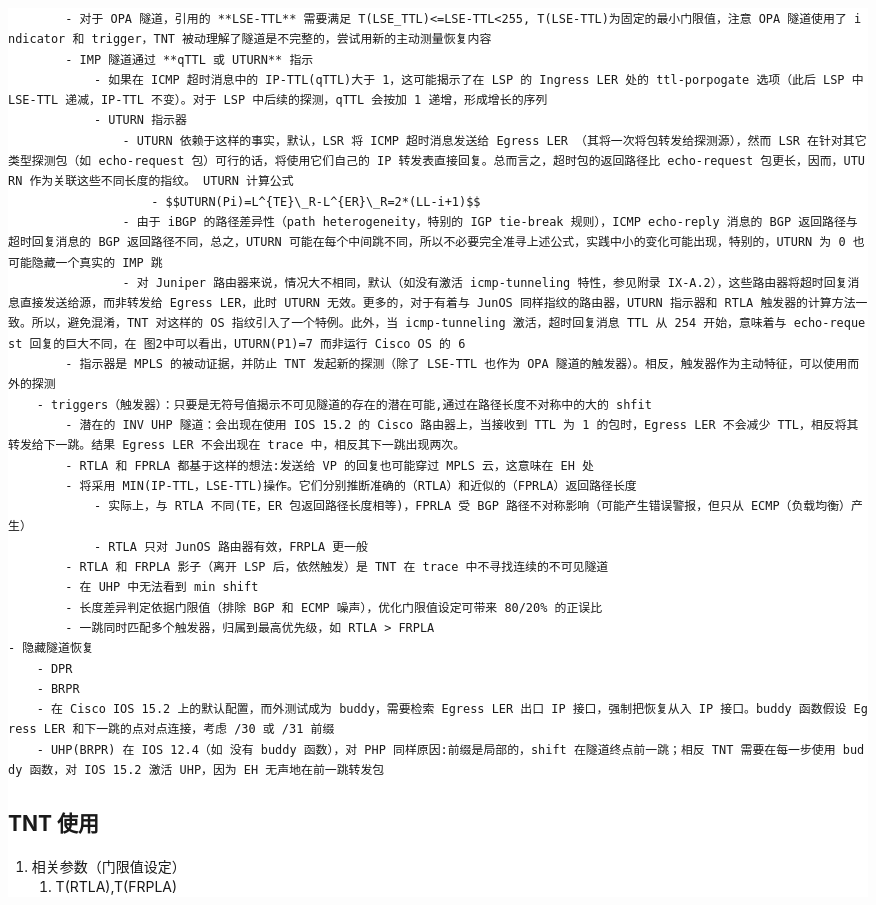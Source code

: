 			- 对于 OPA 隧道，引用的 **LSE-TTL** 需要满足 T(LSE_TTL)<=LSE-TTL<255, T(LSE-TTL)为固定的最小门限值，注意 OPA 隧道使用了 indicator 和 trigger，TNT 被动理解了隧道是不完整的，尝试用新的主动测量恢复内容
			- IMP 隧道通过 **qTTL 或 UTURN** 指示
				- 如果在 ICMP 超时消息中的 IP-TTL(qTTL)大于 1，这可能揭示了在 LSP 的 Ingress LER 处的 ttl-porpogate 选项（此后 LSP 中 LSE-TTL 递减，IP-TTL 不变）。对于 LSP 中后续的探测，qTTL 会按加 1 递增，形成增长的序列
				- UTURN 指示器
					- UTURN 依赖于这样的事实，默认，LSR 将 ICMP 超时消息发送给 Egress LER （其将一次将包转发给探测源），然而 LSR 在针对其它类型探测包（如 echo-request 包）可行的话，将使用它们自己的 IP 转发表直接回复。总而言之，超时包的返回路径比 echo-request 包更长，因而，UTURN 作为关联这些不同长度的指纹。 UTURN 计算公式
						- $$UTURN(Pi)=L^{TE}\_R-L^{ER}\_R=2*(LL-i+1)$$
					- 由于 iBGP 的路径差异性（path heterogeneity，特别的 IGP tie-break 规则），ICMP echo-reply 消息的 BGP 返回路径与超时回复消息的 BGP 返回路径不同，总之，UTURN 可能在每个中间跳不同，所以不必要完全准寻上述公式，实践中小的变化可能出现，特别的，UTURN 为 0 也可能隐藏一个真实的 IMP 跳
					- 对 Juniper 路由器来说，情况大不相同，默认（如没有激活 icmp-tunneling 特性，参见附录 IX-A.2），这些路由器将超时回复消息直接发送给源，而非转发给 Egress LER，此时 UTURN 无效。更多的，对于有着与 JunOS 同样指纹的路由器，UTURN 指示器和 RTLA 触发器的计算方法一致。所以，避免混淆，TNT 对这样的 OS 指纹引入了一个特例。此外，当 icmp-tunneling 激活，超时回复消息 TTL 从 254 开始，意味着与 echo-request 回复的巨大不同，在 图2中可以看出，UTURN(P1)=7 而非运行 Cisco OS 的 6
			- 指示器是 MPLS 的被动证据，并防止 TNT 发起新的探测（除了 LSE-TTL 也作为 OPA 隧道的触发器）。相反，触发器作为主动特征，可以使用而外的探测
		- triggers（触发器）：只要是无符号值揭示不可见隧道的存在的潜在可能,通过在路径长度不对称中的大的 shfit
			- 潜在的 INV UHP 隧道：会出现在使用 IOS 15.2 的 Cisco 路由器上，当接收到 TTL 为 1 的包时，Egress LER 不会减少 TTL，相反将其转发给下一跳。结果 Egress LER 不会出现在 trace 中，相反其下一跳出现两次。
			- RTLA 和 FPRLA 都基于这样的想法:发送给 VP 的回复也可能穿过 MPLS 云，这意味在 EH 处
			- 将采用 MIN(IP-TTL，LSE-TTL)操作。它们分别推断准确的（RTLA）和近似的（FPRLA）返回路径长度
				- 实际上，与 RTLA 不同(TE，ER 包返回路径长度相等)，FPRLA 受 BGP 路径不对称影响（可能产生错误警报，但只从 ECMP（负载均衡）产生）
				- RTLA 只对 JunOS 路由器有效，FRPLA 更一般
			- RTLA 和 FRPLA 影子（离开 LSP 后，依然触发）是 TNT 在 trace 中不寻找连续的不可见隧道
			- 在 UHP 中无法看到 min shift
			- 长度差异判定依据门限值（排除 BGP 和 ECMP 噪声），优化门限值设定可带来 80/20% 的正误比
			- 一跳同时匹配多个触发器，归属到最高优先级，如 RTLA > FRPLA 
	- 隐藏隧道恢复
		- DPR
		- BRPR
		- 在 Cisco IOS 15.2 上的默认配置，而外测试成为 buddy，需要检索 Egress LER 出口 IP 接口，强制把恢复从入 IP 接口。buddy 函数假设 Egress LER 和下一跳的点对点连接，考虑 /30 或 /31 前缀
		- UHP(BRPR) 在 IOS 12.4（如 没有 buddy 函数），对 PHP 同样原因:前缀是局部的，shift 在隧道终点前一跳；相反 TNT 需要在每一步使用 buddy 函数，对 IOS 15.2 激活 UHP，因为 EH 无声地在前一跳转发包



## TNT 使用
1. 相关参数（门限值设定）	
	1. T(RTLA),T(FRPLA)
